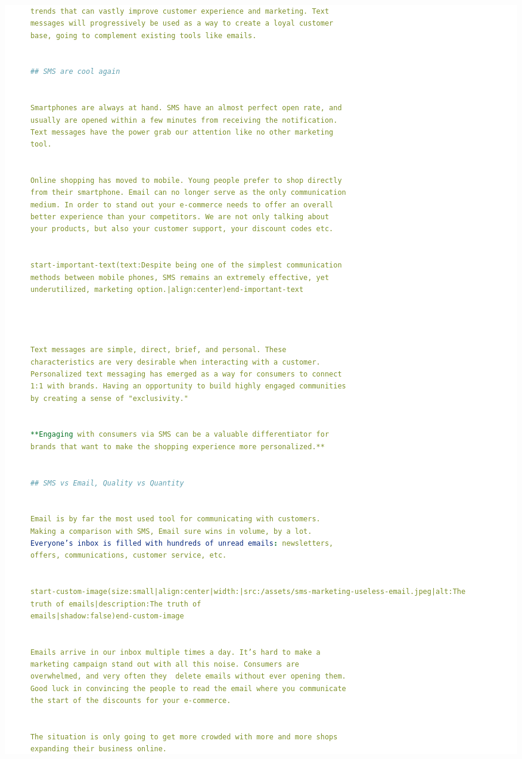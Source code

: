 ```yaml
      trends that can vastly improve customer experience and marketing. Text
      messages will progressively be used as a way to create a loyal customer
      base, going to complement existing tools like emails.


      ## SMS are cool again


      Smartphones are always at hand. SMS have an almost perfect open rate, and
      usually are opened within a few minutes from receiving the notification.
      Text messages have the power grab our attention like no other marketing
      tool.      


      Online shopping has moved to mobile. Young people prefer to shop directly
      from their smartphone. Email can no longer serve as the only communication
      medium. In order to stand out your e-commerce needs to offer an overall
      better experience than your competitors. We are not only talking about
      your products, but also your customer support, your discount codes etc.


      start-important-text(text:Despite being one of the simplest communication
      methods between mobile phones, SMS remains an extremely effective, yet
      underutilized, marketing option.|align:center)end-important-text




      Text messages are simple, direct, brief, and personal. These
      characteristics are very desirable when interacting with a customer.
      Personalized text messaging has emerged as a way for consumers to connect
      1:1 with brands. Having an opportunity to build highly engaged communities
      by creating a sense of "exclusivity."


      **Engaging with consumers via SMS can be a valuable differentiator for
      brands that want to make the shopping experience more personalized.**


      ## SMS vs Email, Quality vs Quantity


      Email is by far the most used tool for communicating with customers.
      Making a comparison with SMS, Email sure wins in volume, by a lot.
      Everyone’s inbox is filled with hundreds of unread emails: newsletters,
      offers, communications, customer service, etc. 


      start-custom-image(size:small|align:center|width:|src:/assets/sms-marketing-useless-email.jpeg|alt:The
      truth of emails|description:The truth of
      emails|shadow:false)end-custom-image


      Emails arrive in our inbox multiple times a day. It’s hard to make a
      marketing campaign stand out with all this noise. Consumers are
      overwhelmed, and very often they  delete emails without ever opening them.
      Good luck in convincing the people to read the email where you communicate
      the start of the discounts for your e-commerce.


      The situation is only going to get more crowded with more and more shops
      expanding their business online.
```
